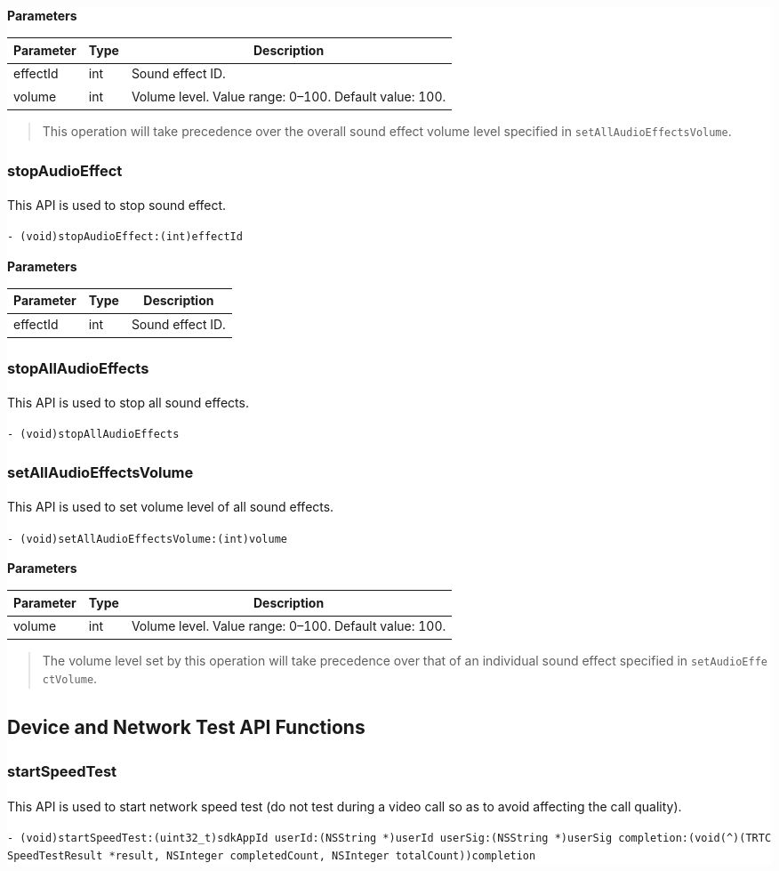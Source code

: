 __Parameters__

| Parameter | Type | Description |
|-----|-----|-----|
| effectId | int | Sound effect ID. |
| volume | int | Volume level. Value range: 0–100. Default value: 100. |

>This operation will take precedence over the overall sound effect volume level specified in `setAllAudioEffectsVolume`.

### stopAudioEffect

This API is used to stop sound effect.
```
- (void)stopAudioEffect:(int)effectId 
```

__Parameters__

| Parameter | Type | Description |
|-----|-----|-----|
| effectId | int | Sound effect ID. |


### stopAllAudioEffects

This API is used to stop all sound effects.
```
- (void)stopAllAudioEffects
```


### setAllAudioEffectsVolume

This API is used to set volume level of all sound effects.
```
- (void)setAllAudioEffectsVolume:(int)volume 
```

__Parameters__

| Parameter | Type | Description |
|-----|-----|-----|
| volume | int | Volume level. Value range: 0–100. Default value: 100. |

>The volume level set by this operation will take precedence over that of an individual sound effect specified in `setAudioEffectVolume`.

## Device and Network Test API Functions
### startSpeedTest

This API is used to start network speed test (do not test during a video call so as to avoid affecting the call quality).
```
- (void)startSpeedTest:(uint32_t)sdkAppId userId:(NSString *)userId userSig:(NSString *)userSig completion:(void(^)(TRTCSpeedTestResult *result, NSInteger completedCount, NSInteger totalCount))completion 
```

